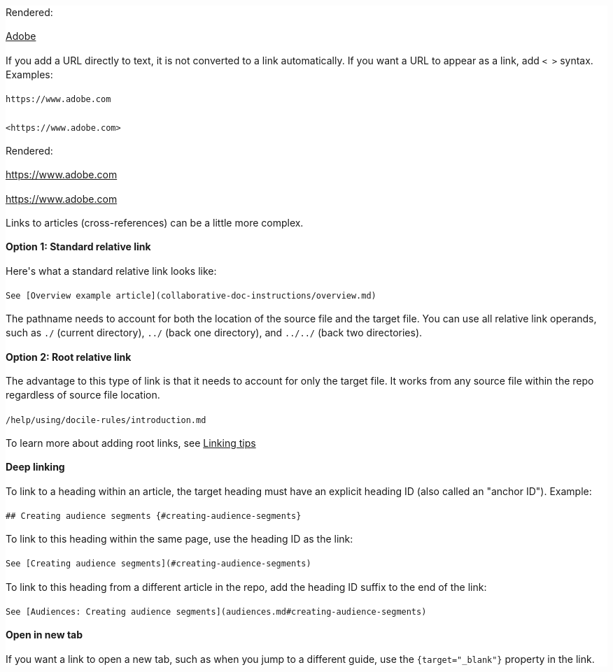 Rendered:

[Adobe](https://www.adobe.com)

If you add a URL directly to text, it is not converted to a link automatically. If you want a URL to appear as a link, add `< >` syntax. Examples:

```
https://www.adobe.com

<https://www.adobe.com>
```

Rendered:

https://www.adobe.com

<https://www.adobe.com>

Links to articles (cross-references) can be a little more complex.

**Option 1: Standard relative link**

Here's what a standard relative link looks like:

```
See [Overview example article](collaborative-doc-instructions/overview.md)
```

The pathname needs to account for both the location of the source file and the target file. You can use all relative link operands, such as `./` (current directory), `../` (back one directory), and `../../` (back two directories).

**Option 2: Root relative link**

The advantage to this type of link is that it needs to account for only the target file. It works from any source file within the repo regardless of source file location.

```
/help/using/docile-rules/introduction.md
```

To learn more about adding root links, see [Linking tips](linking.md)

**Deep linking**

To link to a heading within an article, the target heading must have an explicit heading ID (also called an "anchor ID"). Example:

`## Creating audience segments {#creating-audience-segments}`

To link to this heading within the same page, use the heading ID as the link:

`See [Creating audience segments](#creating-audience-segments)`

To link to this heading from a different article in the repo, add the heading ID suffix to the end of the link:

`See [Audiences: Creating audience segments](audiences.md#creating-audience-segments)`

**Open in new tab**

If you want a link to open a new tab, such as when you jump to a different guide, use the `{target="_blank"}` property in the link.
